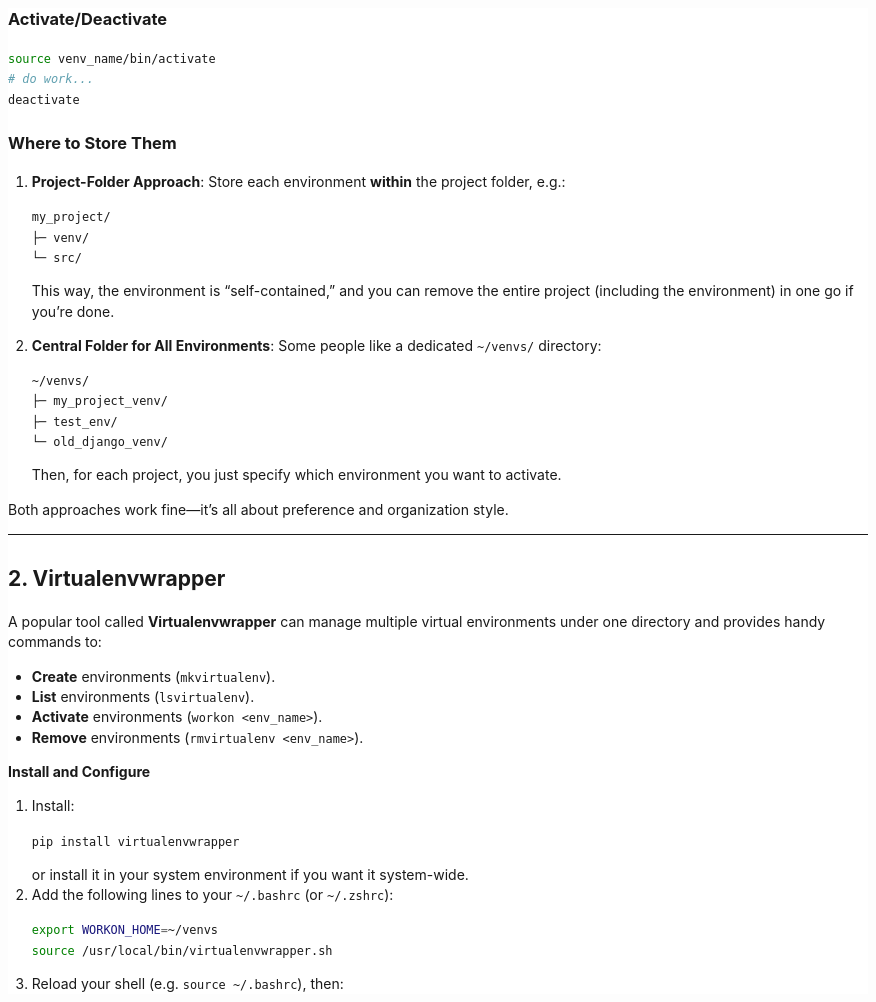 ### Activate/Deactivate

```bash
source venv_name/bin/activate
# do work...
deactivate
```

### Where to Store Them

1. **Project-Folder Approach**: Store each environment **within** the project folder, e.g.:
   ```
   my_project/
   ├─ venv/
   └─ src/
   ```
   This way, the environment is “self-contained,” and you can remove the entire project (including the environment) in one go if you’re done.

2. **Central Folder for All Environments**: Some people like a dedicated `~/venvs/` directory:
   ```
   ~/venvs/
   ├─ my_project_venv/
   ├─ test_env/
   └─ old_django_venv/
   ```
   Then, for each project, you just specify which environment you want to activate.

Both approaches work fine—it’s all about preference and organization style.

---

## 2. Virtualenvwrapper

A popular tool called **Virtualenvwrapper** can manage multiple virtual environments under one directory and provides handy commands to:

- **Create** environments (`mkvirtualenv`).
- **List** environments (`lsvirtualenv`).
- **Activate** environments (`workon <env_name>`).
- **Remove** environments (`rmvirtualenv <env_name>`).

**Install and Configure**

1. Install:
   ```bash
   pip install virtualenvwrapper
   ```
   or install it in your system environment if you want it system-wide.
2. Add the following lines to your `~/.bashrc` (or `~/.zshrc`):
   ```bash
   export WORKON_HOME=~/venvs
   source /usr/local/bin/virtualenvwrapper.sh
   ```
3. Reload your shell (e.g. `source ~/.bashrc`), then:
